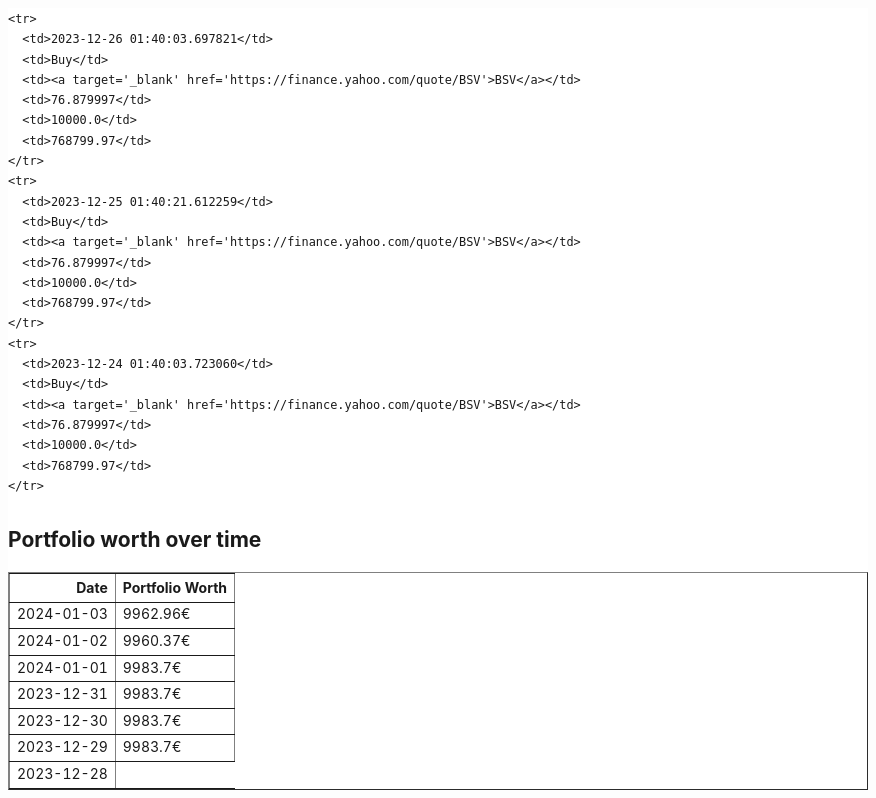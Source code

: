     <tr>
      <td>2023-12-26 01:40:03.697821</td>
      <td>Buy</td>
      <td><a target='_blank' href='https://finance.yahoo.com/quote/BSV'>BSV</a></td>
      <td>76.879997</td>
      <td>10000.0</td>
      <td>768799.97</td>
    </tr>
    <tr>
      <td>2023-12-25 01:40:21.612259</td>
      <td>Buy</td>
      <td><a target='_blank' href='https://finance.yahoo.com/quote/BSV'>BSV</a></td>
      <td>76.879997</td>
      <td>10000.0</td>
      <td>768799.97</td>
    </tr>
    <tr>
      <td>2023-12-24 01:40:03.723060</td>
      <td>Buy</td>
      <td><a target='_blank' href='https://finance.yahoo.com/quote/BSV'>BSV</a></td>
      <td>76.879997</td>
      <td>10000.0</td>
      <td>768799.97</td>
    </tr>
  </tbody>
</table>

## Portfolio worth over time 

<table border="1" class="dataframe" id="portfolioworth">
  <thead>
    <tr style="text-align: right;">
      <th>Date</th>
      <th>Portfolio Worth</th>
    </tr>
  </thead>
  <tbody>
    <tr>
      <td>2024-01-03</td>
      <td>9962.96€</td>
    </tr>
    <tr>
      <td>2024-01-02</td>
      <td>9960.37€</td>
    </tr>
    <tr>
      <td>2024-01-01</td>
      <td>9983.7€</td>
    </tr>
    <tr>
      <td>2023-12-31</td>
      <td>9983.7€</td>
    </tr>
    <tr>
      <td>2023-12-30</td>
      <td>9983.7€</td>
    </tr>
    <tr>
      <td>2023-12-29</td>
      <td>9983.7€</td>
    </tr>
    <tr>
      <td>2023-12-28</td>